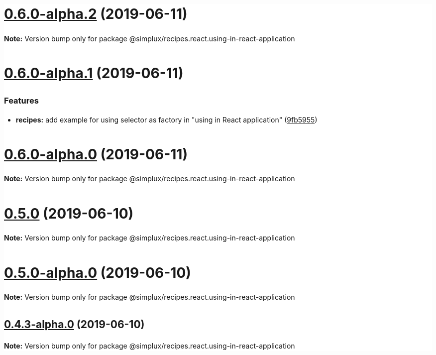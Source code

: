 


# [0.6.0-alpha.2](https://github.com/MrWolfZ/simplux/compare/v0.6.0-alpha.1...v0.6.0-alpha.2) (2019-06-11)

**Note:** Version bump only for package @simplux/recipes.react.using-in-react-application





# [0.6.0-alpha.1](https://github.com/MrWolfZ/simplux/compare/v0.6.0-alpha.0...v0.6.0-alpha.1) (2019-06-11)


### Features

* **recipes:** add example for using selector as factory in "using in React application" ([9fb5955](https://github.com/MrWolfZ/simplux/commit/9fb5955))





# [0.6.0-alpha.0](https://github.com/MrWolfZ/simplux/compare/v0.5.0...v0.6.0-alpha.0) (2019-06-11)

**Note:** Version bump only for package @simplux/recipes.react.using-in-react-application





# [0.5.0](https://github.com/MrWolfZ/simplux/compare/v0.5.0-alpha.0...v0.5.0) (2019-06-10)

**Note:** Version bump only for package @simplux/recipes.react.using-in-react-application





# [0.5.0-alpha.0](https://github.com/MrWolfZ/simplux/compare/v0.4.3-alpha.0...v0.5.0-alpha.0) (2019-06-10)

**Note:** Version bump only for package @simplux/recipes.react.using-in-react-application





## [0.4.3-alpha.0](https://github.com/MrWolfZ/simplux/compare/v0.4.2...v0.4.3-alpha.0) (2019-06-10)

**Note:** Version bump only for package @simplux/recipes.react.using-in-react-application

